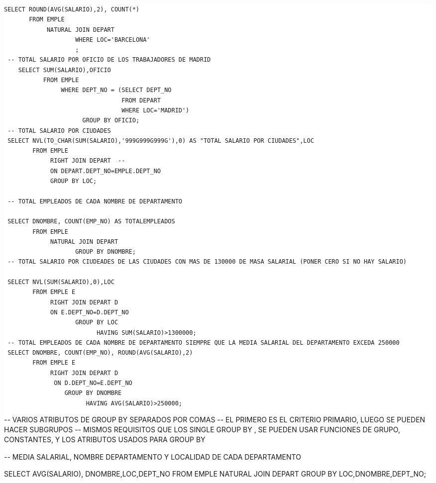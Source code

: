     SELECT ROUND(AVG(SALARIO),2), COUNT(*)
           FROM EMPLE
                NATURAL JOIN DEPART
                        WHERE LOC='BARCELONA'
                        ;        
     -- TOTAL SALARIO POR OFICIO DE LOS TRABAJADORES DE MADRID
        SELECT SUM(SALARIO),OFICIO
               FROM EMPLE
                    WHERE DEPT_NO = (SELECT DEPT_NO
                                     FROM DEPART 
                                     WHERE LOC='MADRID')
                          GROUP BY OFICIO;
     -- TOTAL SALARIO POR CIUDADES 
     SELECT NVL(TO_CHAR(SUM(SALARIO),'999G999G999G'),0) AS "TOTAL SALARIO POR CIUDADES",LOC
            FROM EMPLE 
                 RIGHT JOIN DEPART  -- 
                 ON DEPART.DEPT_NO=EMPLE.DEPT_NO
                 GROUP BY LOC;
                 
     -- TOTAL EMPLEADOS DE CADA NOMBRE DE DEPARTAMENTO
     
     SELECT DNOMBRE, COUNT(EMP_NO) AS TOTALEMPLEADOS
            FROM EMPLE
                 NATURAL JOIN DEPART
                        GROUP BY DNOMBRE;
     -- TOTAL SALARIO POR CIUDEADES DE LAS CIUDADES CON MAS DE 130000 DE MASA SALARIAL (PONER CERO SI NO HAY SALARIO)
     
     SELECT NVL(SUM(SALARIO),0),LOC
            FROM EMPLE E 
                 RIGHT JOIN DEPART D 
                 ON E.DEPT_NO=D.DEPT_NO
                        GROUP BY LOC
                              HAVING SUM(SALARIO)>1300000;
     -- TOTAL EMPLEADOS DE CADA NOMBRE DE DEPARTAMENTO SIEMPRE QUE LA MEDIA SALARIAL DEL DEPARTAMENTO EXCEDA 250000
     SELECT DNOMBRE, COUNT(EMP_NO), ROUND(AVG(SALARIO),2)
            FROM EMPLE E 
                 RIGHT JOIN DEPART D 
                  ON D.DEPT_NO=E.DEPT_NO
                     GROUP BY DNOMBRE
                           HAVING AVG(SALARIO)>250000;
-- VARIOS ATRIBUTOS DE GROUP BY SEPARADOS POR COMAS 
-- EL PRIMERO ES EL CRITERIO PRIMARIO, LUEGO SE PUEDEN HACER SUBGRUPOS
-- MISMOS REQUISITOS QUE LOS SINGLE GROUP BY , SE PUEDEN USAR FUNCIONES DE GRUPO, CONSTANTES, Y LOS ATRIBUTOS USADOS PARA GROUP BY

   -- MEDIA SALARIAL, NOMBRE DEPARTAMENTO Y LOCALIDAD DE CADA DEPARTAMENTO 
   
   SELECT AVG(SALARIO), DNOMBRE,LOC,DEPT_NO
          FROM EMPLE
               NATURAL JOIN DEPART
                       GROUP BY LOC,DNOMBRE,DEPT_NO;
     